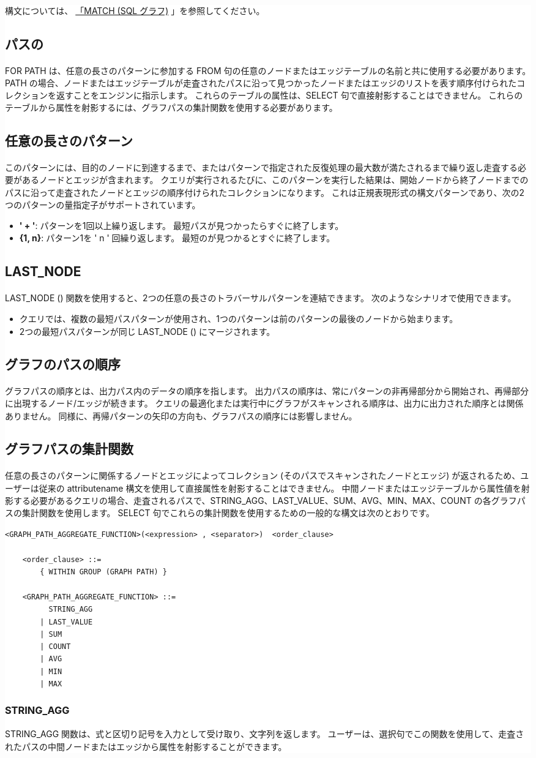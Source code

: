 構文については、 [「MATCH (SQL グラフ)](../../t-sql/queries/match-sql-graph.md) 」を参照してください。 

## <a name="for-path"></a>パスの
FOR PATH は、任意の長さのパターンに参加する FROM 句の任意のノードまたはエッジテーブルの名前と共に使用する必要があります。 PATH の場合、ノードまたはエッジテーブルが走査されたパスに沿って見つかったノードまたはエッジのリストを表す順序付けられたコレクションを返すことをエンジンに指示します。 これらのテーブルの属性は、SELECT 句で直接射影することはできません。 これらのテーブルから属性を射影するには、グラフパスの集計関数を使用する必要があります。  

## <a name="arbitrary-length-pattern"></a>任意の長さのパターン
このパターンには、目的のノードに到達するまで、またはパターンで指定された反復処理の最大数が満たされるまで繰り返し走査する必要があるノードとエッジが含まれます。 クエリが実行されるたびに、このパターンを実行した結果は、開始ノードから終了ノードまでのパスに沿って走査されたノードとエッジの順序付けられたコレクションになります。 これは正規表現形式の構文パターンであり、次の2つのパターンの量指定子がサポートされています。

* **' + '**: パターンを1回以上繰り返します。 最短パスが見つかったらすぐに終了します。
* **{1, n}**: パターン1を ' n ' 回繰り返します。 最短のが見つかるとすぐに終了します。

## <a name="last_node"></a>LAST_NODE
LAST_NODE () 関数を使用すると、2つの任意の長さのトラバーサルパターンを連結できます。 次のようなシナリオで使用できます。    
* クエリでは、複数の最短パスパターンが使用され、1つのパターンは前のパターンの最後のノードから始まります。
* 2つの最短パスパターンが同じ LAST_NODE () にマージされます。

## <a name="graph-path-order"></a>グラフのパスの順序
グラフパスの順序とは、出力パス内のデータの順序を指します。 出力パスの順序は、常にパターンの非再帰部分から開始され、再帰部分に出現するノード/エッジが続きます。 クエリの最適化または実行中にグラフがスキャンされる順序は、出力に出力された順序とは関係ありません。 同様に、再帰パターンの矢印の方向も、グラフパスの順序には影響しません。 

## <a name="graph-path-aggregate-functions"></a>グラフパスの集計関数
任意の長さのパターンに関係するノードとエッジによってコレクション (そのパスでスキャンされたノードとエッジ) が返されるため、ユーザーは従来の attributename 構文を使用して直接属性を射影することはできません。 中間ノードまたはエッジテーブルから属性値を射影する必要があるクエリの場合、走査されるパスで、STRING_AGG、LAST_VALUE、SUM、AVG、MIN、MAX、COUNT の各グラフパスの集計関数を使用します。 SELECT 句でこれらの集計関数を使用するための一般的な構文は次のとおりです。

```syntaxsql
<GRAPH_PATH_AGGREGATE_FUNCTION>(<expression> , <separator>)  <order_clause>

    <order_clause> ::=
        { WITHIN GROUP (GRAPH PATH) }

    <GRAPH_PATH_AGGREGATE_FUNCTION> ::=
          STRING_AGG
        | LAST_VALUE
        | SUM
        | COUNT
        | AVG
        | MIN
        | MAX

```

### <a name="string_agg"></a>STRING_AGG
STRING_AGG 関数は、式と区切り記号を入力として受け取り、文字列を返します。 ユーザーは、選択句でこの関数を使用して、走査されたパスの中間ノードまたはエッジから属性を射影することができます。 
